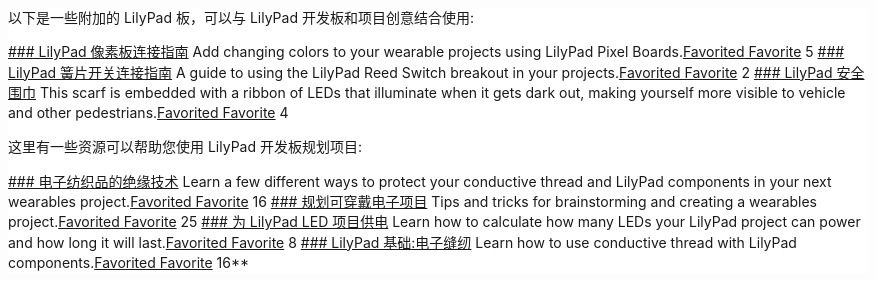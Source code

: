 以下是一些附加的 LilyPad 板，可以与 LilyPad 开发板和项目创意结合使用:

[](https://learn.sparkfun.com/tutorials/lilypad-pixel-board-hookup-guide) [### LilyPad 像素板连接指南](https://learn.sparkfun.com/tutorials/lilypad-pixel-board-hookup-guide) Add changing colors to your wearable projects using LilyPad Pixel Boards.[Favorited Favorite](# "Add to favorites") 5[](https://learn.sparkfun.com/tutorials/lilypad-reed-switch-hookup-guide) [### LilyPad 簧片开关连接指南](https://learn.sparkfun.com/tutorials/lilypad-reed-switch-hookup-guide) A guide to using the LilyPad Reed Switch breakout in your projects.[Favorited Favorite](# "Add to favorites") 2[](https://learn.sparkfun.com/tutorials/lilypad-safety-scarf) [### LilyPad 安全围巾](https://learn.sparkfun.com/tutorials/lilypad-safety-scarf) This scarf is embedded with a ribbon of LEDs that illuminate when it gets dark out, making yourself more visible to vehicle and other pedestrians.[Favorited Favorite](# "Add to favorites") 4

这里有一些资源可以帮助您使用 LilyPad 开发板规划项目:

[](https://learn.sparkfun.com/tutorials/insulation-techniques-for-e-textiles) [### 电子纺织品的绝缘技术](https://learn.sparkfun.com/tutorials/insulation-techniques-for-e-textiles) Learn a few different ways to protect your conductive thread and LilyPad components in your next wearables project.[Favorited Favorite](# "Add to favorites") 16[](https://learn.sparkfun.com/tutorials/planning-a-wearable-electronics-project) [### 规划可穿戴电子项目](https://learn.sparkfun.com/tutorials/planning-a-wearable-electronics-project) Tips and tricks for brainstorming and creating a wearables project.[Favorited Favorite](# "Add to favorites") 25[](https://learn.sparkfun.com/tutorials/powering-lilypad-led-projects) [### 为 LilyPad LED 项目供电](https://learn.sparkfun.com/tutorials/powering-lilypad-led-projects) Learn how to calculate how many LEDs your LilyPad project can power and how long it will last.[Favorited Favorite](# "Add to favorites") 8[](https://learn.sparkfun.com/tutorials/lilypad-basics-e-sewing) [### LilyPad 基础:电子缝纫](https://learn.sparkfun.com/tutorials/lilypad-basics-e-sewing) Learn how to use conductive thread with LilyPad components.[Favorited Favorite](# "Add to favorites") 16**